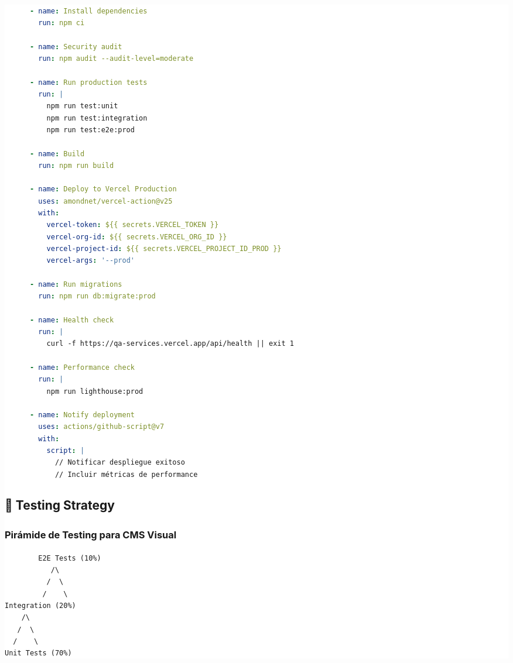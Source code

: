 ```yaml
      - name: Install dependencies
        run: npm ci
      
      - name: Security audit
        run: npm audit --audit-level=moderate
      
      - name: Run production tests
        run: |
          npm run test:unit
          npm run test:integration
          npm run test:e2e:prod
      
      - name: Build
        run: npm run build
      
      - name: Deploy to Vercel Production
        uses: amondnet/vercel-action@v25
        with:
          vercel-token: ${{ secrets.VERCEL_TOKEN }}
          vercel-org-id: ${{ secrets.VERCEL_ORG_ID }}
          vercel-project-id: ${{ secrets.VERCEL_PROJECT_ID_PROD }}
          vercel-args: '--prod'
      
      - name: Run migrations
        run: npm run db:migrate:prod
      
      - name: Health check
        run: |
          curl -f https://qa-services.vercel.app/api/health || exit 1
      
      - name: Performance check
        run: |
          npm run lighthouse:prod
      
      - name: Notify deployment
        uses: actions/github-script@v7
        with:
          script: |
            // Notificar despliegue exitoso
            // Incluir métricas de performance
```

## 🧪 **Testing Strategy**

### **Pirámide de Testing para CMS Visual**
```
        E2E Tests (10%)
           /\
          /  \
         /    \
Integration (20%)
    /\
   /  \
  /    \
Unit Tests (70%)
```
